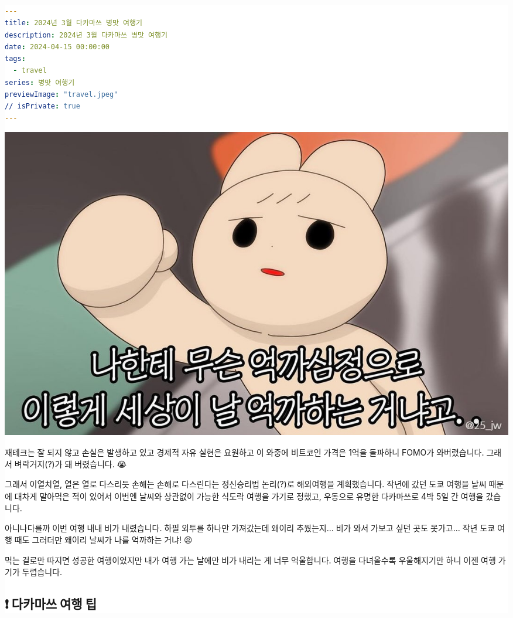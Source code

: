 ```yaml
---
title: 2024년 3월 다카마쓰 병맛 여행기
description: 2024년 3월 다카마쓰 병맛 여행기
date: 2024-04-15 00:00:00
tags:
  - travel
series: 병맛 여행기
previewImage: "travel.jpeg"
// isPrivate: true
---
```


[![억까심정](./images/2024-03-takamatsu/25jw_eokka.jpeg)](https://www.instagram.com/25_jw)

재테크는 잘 되지 않고 손실은 발생하고 있고 경제적 자유 실현은 요원하고 이 와중에 비트코인 가격은 1억을 돌파하니 FOMO가 와버렸습니다. 그래서 벼락거지(?)가 돼 버렸습니다. 😭

그래서 이열치열, 열은 열로 다스리듯 손해는 손해로 다스린다는 정신승리법 논리(?)로 해외여행을 계획했습니다. 작년에 갔던 도쿄 여행을 날씨 때문에 대차게 말아먹은 적이 있어서 이번엔 날씨와 상관없이 가능한 식도락 여행을 가기로 정했고, 우동으로 유명한 다카마쓰로 4박 5일 간 여행을 갔습니다.

아니나다를까 이번 여행 내내 비가 내렸습니다. 하필 외투를 하나만 가져갔는데 왜이리 추웠는지... 비가 와서 가보고 싶던 곳도 못가고... 작년 도쿄 여행 때도 그러더만 왜이리 날씨가 나를 억까하는 거냐! 😡

먹는 걸로만 따지면 성공한 여행이었지만 내가 여행 가는 날에만 비가 내리는 게 너무 억울합니다. 여행을 다녀올수록 우울해지기만 하니 이젠 여행 가기가 두렵습니다.


## ❗ 다카마쓰 여행 팁
